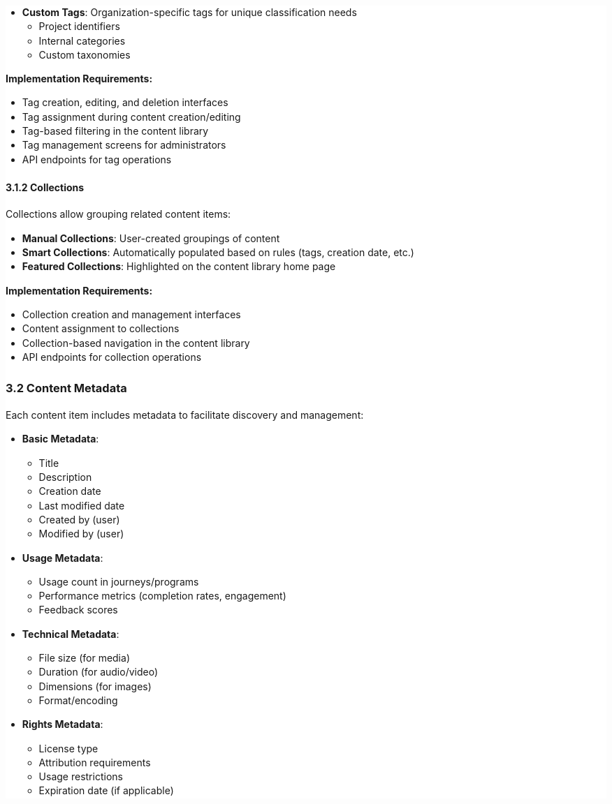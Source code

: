 - **Custom Tags**: Organization-specific tags for unique classification needs
  - Project identifiers
  - Internal categories
  - Custom taxonomies

**Implementation Requirements:**
- Tag creation, editing, and deletion interfaces
- Tag assignment during content creation/editing
- Tag-based filtering in the content library
- Tag management screens for administrators
- API endpoints for tag operations

#### 3.1.2 Collections

Collections allow grouping related content items:

- **Manual Collections**: User-created groupings of content
- **Smart Collections**: Automatically populated based on rules (tags, creation date, etc.)
- **Featured Collections**: Highlighted on the content library home page

**Implementation Requirements:**
- Collection creation and management interfaces
- Content assignment to collections
- Collection-based navigation in the content library
- API endpoints for collection operations

### 3.2 Content Metadata

Each content item includes metadata to facilitate discovery and management:

- **Basic Metadata**:
  - Title
  - Description
  - Creation date
  - Last modified date
  - Created by (user)
  - Modified by (user)
  
- **Usage Metadata**:
  - Usage count in journeys/programs
  - Performance metrics (completion rates, engagement)
  - Feedback scores

- **Technical Metadata**:
  - File size (for media)
  - Duration (for audio/video)
  - Dimensions (for images)
  - Format/encoding

- **Rights Metadata**:
  - License type
  - Attribution requirements
  - Usage restrictions
  - Expiration date (if applicable)
